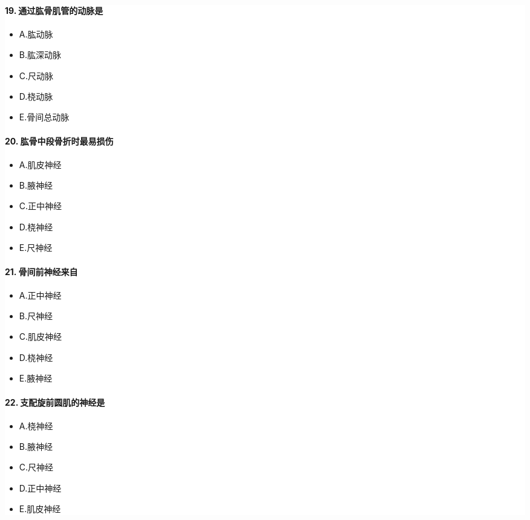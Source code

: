 





#### 19. 通过肱骨肌管的动脉是

* A.肱动脉  

* B.肱深动脉  

* C.尺动脉

* D.桡动脉  

* E.骨间总动脉







#### 20. 肱骨中段骨折时最易损伤

* A.肌皮神经   

* B.腋神经

* C.正中神经   

* D.桡神经

* E.尺神经







#### 21. 骨间前神经来自

* A.正中神经  

* B.尺神经

* C.肌皮神经  

* D.桡神经

* E.腋神经







#### 22. 支配旋前圆肌的神经是

* A.桡神经   

* B.腋神经

* C.尺神经   

* D.正中神经

* E.肌皮神经
